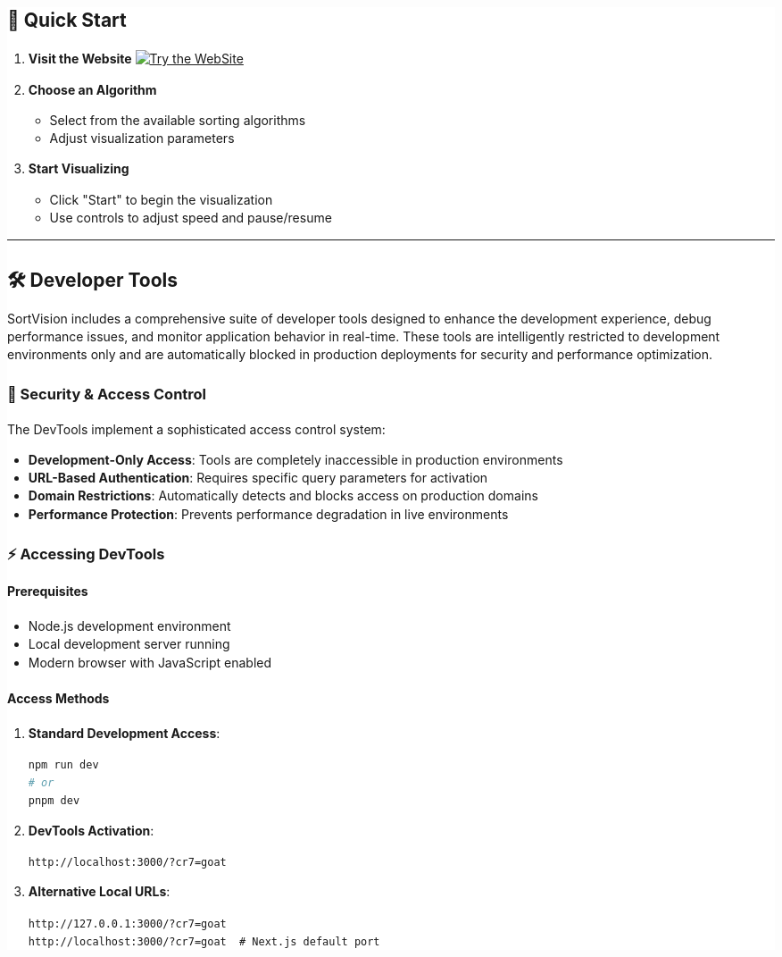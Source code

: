## 🚀 **Quick Start**

1. **Visit the Website**
   [![Try the WebSite](https://img.shields.io/badge/Try%20the%20WebSite-blue?style=flat-square&logo=react)](https://sortvision.vercel.app/)

2. **Choose an Algorithm**
   - Select from the available sorting algorithms
   - Adjust visualization parameters

3. **Start Visualizing**
   - Click "Start" to begin the visualization
   - Use controls to adjust speed and pause/resume

---

## 🛠️ **Developer Tools**

SortVision includes a comprehensive suite of developer tools designed to enhance the development experience, debug performance issues, and monitor application behavior in real-time. These tools are intelligently restricted to development environments only and are automatically blocked in production deployments for security and performance optimization.

### **🔐 Security & Access Control**

The DevTools implement a sophisticated access control system:

- **Development-Only Access**: Tools are completely inaccessible in production environments
- **URL-Based Authentication**: Requires specific query parameters for activation
- **Domain Restrictions**: Automatically detects and blocks access on production domains
- **Performance Protection**: Prevents performance degradation in live environments

### **⚡ Accessing DevTools**

#### **Prerequisites**
- Node.js development environment
- Local development server running
- Modern browser with JavaScript enabled

#### **Access Methods**

1. **Standard Development Access**:
   ```bash
   npm run dev
   # or
   pnpm dev
   ```

2. **DevTools Activation**:
   ```
   http://localhost:3000/?cr7=goat
   ```

3. **Alternative Local URLs**:
   ```
   http://127.0.0.1:3000/?cr7=goat
   http://localhost:3000/?cr7=goat  # Next.js default port
   ```
